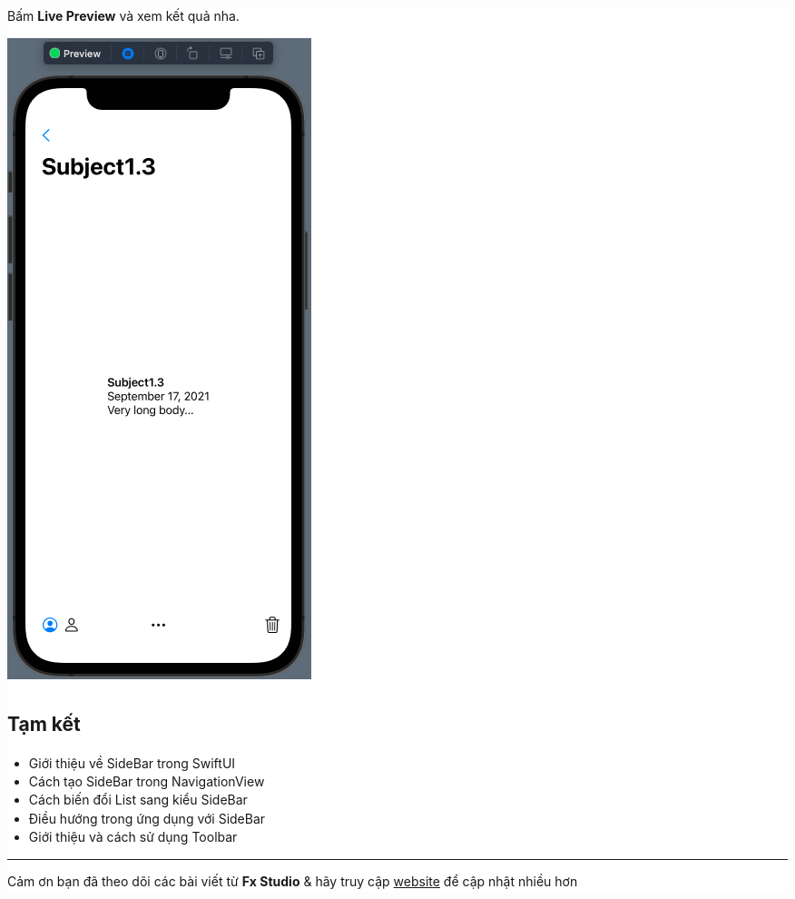 Bấm **Live Preview** và xem kết quả nha.

![img_338](../_img/338.png)

## Tạm kết

* Giới thiệu về SideBar trong SwiftUI
* Cách tạo SideBar trong NavigationView
* Cách biến đổi List sang kiểu SideBar
* Điều hướng trong ứng dụng với SideBar
* Giới thiệu và cách sử dụng Toolbar

---

Cảm ơn bạn đã theo dõi các bài viết từ **Fx Studio** & hãy truy cập [website](https://fxstudio.dev/) để cập nhật nhiều hơn
